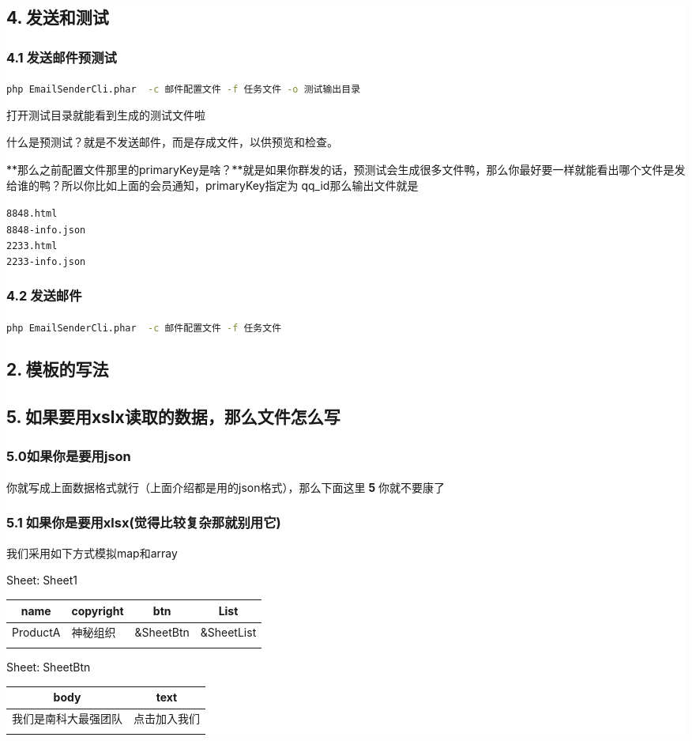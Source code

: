 ## 4. 发送和测试

### 4.1 发送邮件预测试

```bash
php EmailSenderCli.phar  -c 邮件配置文件 -f 任务文件 -o 测试输出目录
```

打开测试目录就能看到生成的测试文件啦

什么是预测试？就是不发送邮件，而是存成文件，以供预览和检查。

**那么之前配置文件那里的primaryKey是啥？**就是如果你群发的话，预测试会生成很多文件鸭，那么你最好要一样就能看出哪个文件是发给谁的鸭？所以你比如上面的会员通知，primaryKey指定为 qq_id那么输出文件就是

```
8848.html
8848-info.json
2233.html
2233-info.json
```

### 4.2 发送邮件

```bash
php EmailSenderCli.phar  -c 邮件配置文件 -f 任务文件
```

## 2. 模板的写法

## 5. 如果要用xslx读取的数据，那么文件怎么写

### 5.0如果你是要用json

你就写成上面数据格式就行（上面介绍都是用的json格式），那么下面这里 **5** 你就不要康了

### 5.1 如果你是要用xlsx(觉得比较复杂那就别用它)

我们采用如下方式模拟map和array

Sheet: Sheet1

| name     | copyright | btn       | List       |
| -------- | --------- | --------- | ---------- |
| ProductA | 神秘组织  | &SheetBtn | &SheetList |
|          |           |           |            |

Sheet: SheetBtn

| body                 | text         |
| -------------------- | ------------ |
| 我们是南科大最强团队 | 点击加入我们 |
|                      |              |
